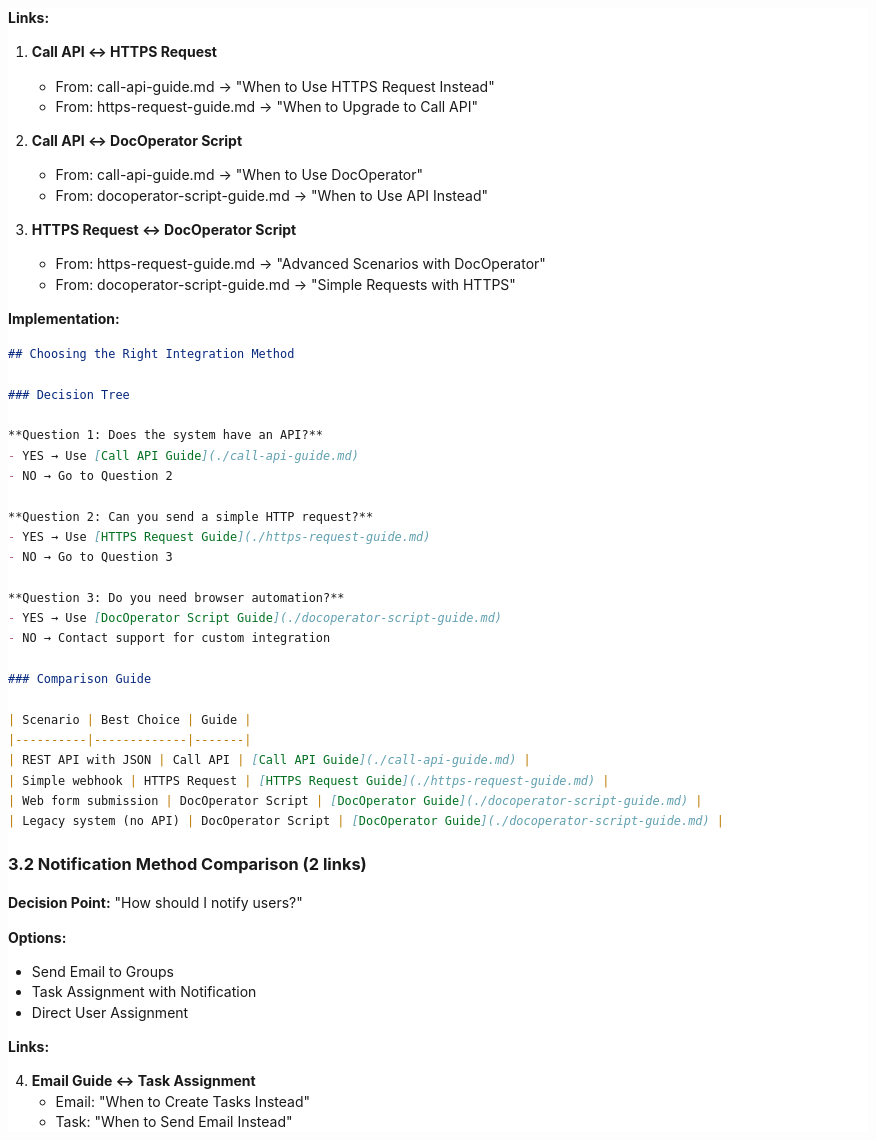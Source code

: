 **Links:**

1. **Call API ↔ HTTPS Request**
   - From: call-api-guide.md → "When to Use HTTPS Request Instead"
   - From: https-request-guide.md → "When to Upgrade to Call API"

2. **Call API ↔ DocOperator Script**
   - From: call-api-guide.md → "When to Use DocOperator"
   - From: docoperator-script-guide.md → "When to Use API Instead"

3. **HTTPS Request ↔ DocOperator Script**
   - From: https-request-guide.md → "Advanced Scenarios with DocOperator"
   - From: docoperator-script-guide.md → "Simple Requests with HTTPS"

**Implementation:**
```markdown
## Choosing the Right Integration Method

### Decision Tree

**Question 1: Does the system have an API?**
- YES → Use [Call API Guide](./call-api-guide.md)
- NO → Go to Question 2

**Question 2: Can you send a simple HTTP request?**
- YES → Use [HTTPS Request Guide](./https-request-guide.md)
- NO → Go to Question 3

**Question 3: Do you need browser automation?**
- YES → Use [DocOperator Script Guide](./docoperator-script-guide.md)
- NO → Contact support for custom integration

### Comparison Guide

| Scenario | Best Choice | Guide |
|----------|-------------|-------|
| REST API with JSON | Call API | [Call API Guide](./call-api-guide.md) |
| Simple webhook | HTTPS Request | [HTTPS Request Guide](./https-request-guide.md) |
| Web form submission | DocOperator Script | [DocOperator Guide](./docoperator-script-guide.md) |
| Legacy system (no API) | DocOperator Script | [DocOperator Guide](./docoperator-script-guide.md) |
```

### 3.2 Notification Method Comparison (2 links)

**Decision Point:** "How should I notify users?"

**Options:**
- Send Email to Groups
- Task Assignment with Notification
- Direct User Assignment

**Links:**

4. **Email Guide ↔ Task Assignment**
   - Email: "When to Create Tasks Instead"
   - Task: "When to Send Email Instead"
